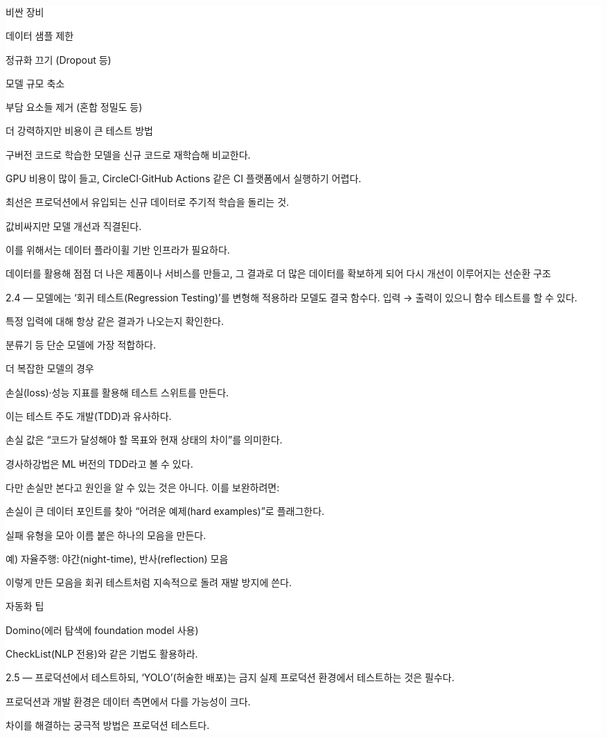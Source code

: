 비싼 장비

데이터 샘플 제한

정규화 끄기 (Dropout 등)

모델 규모 축소

부담 요소들 제거 (혼합 정밀도 등)

더 강력하지만 비용이 큰 테스트 방법

구버전 코드로 학습한 모델을 신규 코드로 재학습해 비교한다.

GPU 비용이 많이 들고, CircleCI·GitHub Actions 같은 CI 플랫폼에서 실행하기 어렵다.

최선은 프로덕션에서 유입되는 신규 데이터로 주기적 학습을 돌리는 것.

값비싸지만 모델 개선과 직결된다.

이를 위해서는 데이터 플라이휠 기반 인프라가 필요하다.

데이터를 활용해 점점 더 나은 제품이나 서비스를 만들고, 그 결과로 더 많은 데이터를 확보하게 되어 다시 개선이 이루어지는 선순환 구조

2.4 — 모델에는 ‘회귀 테스트(Regression Testing)’를 변형해 적용하라
모델도 결국 함수다. 입력 → 출력이 있으니 함수 테스트를 할 수 있다.

특정 입력에 대해 항상 같은 결과가 나오는지 확인한다.

분류기 등 단순 모델에 가장 적합하다.

더 복잡한 모델의 경우

손실(loss)·성능 지표를 활용해 테스트 스위트를 만든다.

이는 테스트 주도 개발(TDD)과 유사하다.

손실 값은 “코드가 달성해야 할 목표와 현재 상태의 차이”를 의미한다.

경사하강법은 ML 버전의 TDD라고 볼 수 있다.

다만 손실만 본다고 원인을 알 수 있는 것은 아니다.
이를 보완하려면:

손실이 큰 데이터 포인트를 찾아 “어려운 예제(hard examples)”로 플래그한다.

실패 유형을 모아 이름 붙은 하나의 모음을 만든다.

예) 자율주행: 야간(night-time), 반사(reflection) 모음

이렇게 만든 모음을 회귀 테스트처럼 지속적으로 돌려 재발 방지에 쓴다.

자동화 팁

Domino(에러 탐색에 foundation model 사용)

CheckList(NLP 전용)와 같은 기법도 활용하라.

2.5 — 프로덕션에서 테스트하되, ‘YOLO’(허술한 배포)는 금지
실제 프로덕션 환경에서 테스트하는 것은 필수다.

프로덕션과 개발 환경은 데이터 측면에서 다를 가능성이 크다.

차이를 해결하는 궁극적 방법은 프로덕션 테스트다.
